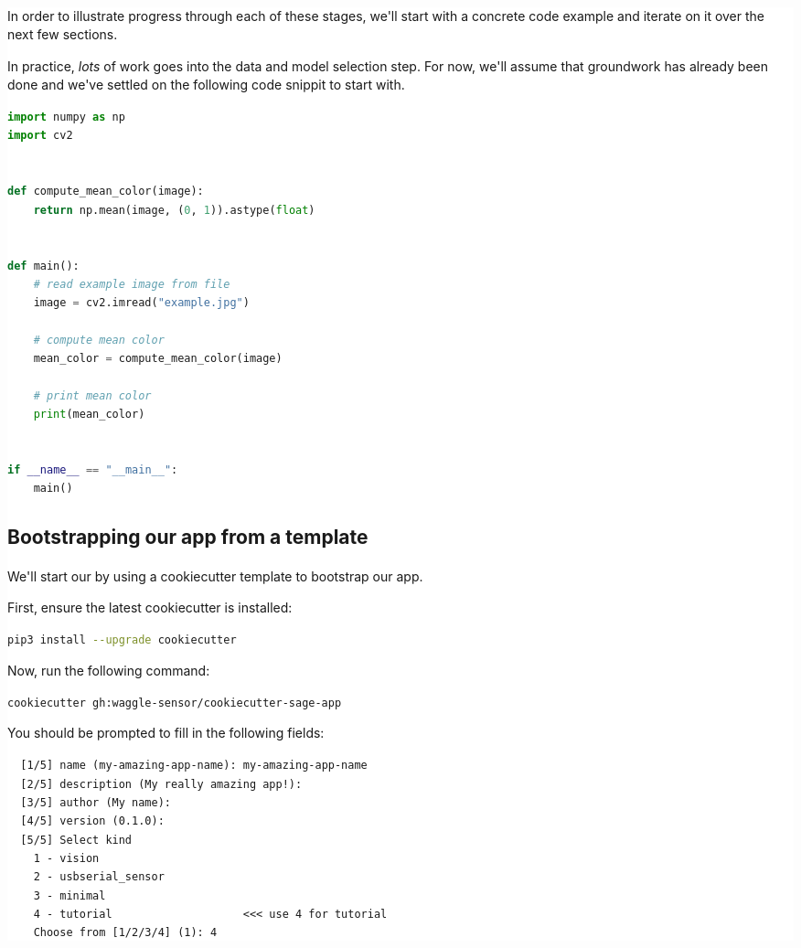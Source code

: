 In order to illustrate progress through each of these stages, we'll start with a concrete code example and iterate on it over the next few sections.

In practice, _lots_ of work goes into the data and model selection step. For now, we'll assume that groundwork has already been done and we've settled on the following code snippit to start with.

```python
import numpy as np
import cv2


def compute_mean_color(image):
    return np.mean(image, (0, 1)).astype(float)


def main():
    # read example image from file
    image = cv2.imread("example.jpg")

    # compute mean color
    mean_color = compute_mean_color(image)

    # print mean color
    print(mean_color)


if __name__ == "__main__":
    main()
```

## Bootstrapping our app from a template

We'll start our by using a cookiecutter template to bootstrap our app.

First, ensure the latest cookiecutter is installed:

```sh
pip3 install --upgrade cookiecutter
```

Now, run the following command:

```sh
cookiecutter gh:waggle-sensor/cookiecutter-sage-app
```

You should be prompted to fill in the following fields:

```txt
  [1/5] name (my-amazing-app-name): my-amazing-app-name
  [2/5] description (My really amazing app!):
  [3/5] author (My name):
  [4/5] version (0.1.0):
  [5/5] Select kind
    1 - vision
    2 - usbserial_sensor
    3 - minimal
    4 - tutorial                    <<< use 4 for tutorial
    Choose from [1/2/3/4] (1): 4
```
